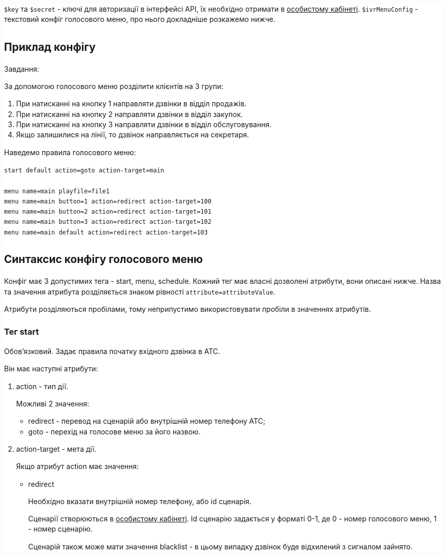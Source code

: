 `$key` та `$secret` - ключі для авторизації в інтерфейсі API, їх необхідно отримати в [особистому кабінеті](https://my.zadarma.com/api/).
`$ivrMenuConfig` - текстовий конфіг голосового меню, про нього докладніше розкажемо нижче.

## Приклад конфігу

Завдання:

За допомогою голосового меню розділити клієнтів на 3 групи:

1. При натисканні на кнопку 1 направляти дзвінки в відділ продажів.
2. При натисканні на кнопку 2 направляти дзвінки в відділ закупок.
3. При натисканні на кнопку 3 направляти дзвінки в відділ обслуговування.
4. Якщо залишилися на лінії, то дзвінок направляється на секретаря.

Наведемо правила голосового меню:
```
start default action=goto action-target=main

menu name=main playfile=file1
menu name=main button=1 action=redirect action-target=100
menu name=main button=2 action=redirect action-target=101
menu name=main button=3 action=redirect action-target=102
menu name=main default action=redirect action-target=103
```

## Синтаксис конфігу голосового меню

Конфіг має 3 допустимих тега - start, menu, schedule. Кожний тег має власні дозволені атрибути, вони описані нижче.
Назва та значення атрибута розділяється знаком рівності `attribute=attributeValue`.

Атрибути розділяються пробілами, тому неприпустимо використовувати пробіли в значеннях атрибутів.

### Тег start 

Обов’язковий. Задає правила початку вхідного дзвінка в АТС.

Він має наступні атрибути:

1. action - тип дії. 

    Можливі 2 значення: 
    * redirect - перевод на сценарій або внутрішній номер телефону АТС;
    * goto - перехід на голосове меню за його назвою.

1. action-target - мета дії. 

    Якщо атрибут action має значення:
    * redirect
    
       Необхідно вказати внутрішній номер телефону, або id сценарія.
    
       Сценарії створюються в [особистому кабінеті](https://my.zadarma.com/mypbx/in_calls/). 
       Id сценарію задається у форматі 0-1, де 0 - номер голосового меню, 1 - номер сценарію.
    
       Сценарій також може мати значення blacklist - в цьому випадку дзвінок буде відхилений з сигналом зайнято.
    